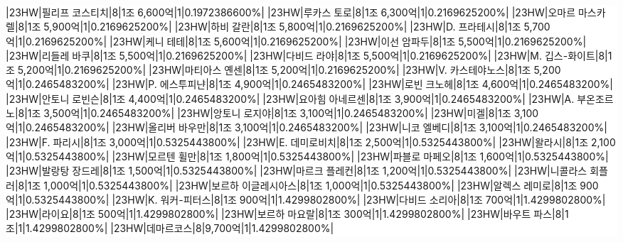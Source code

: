 |23HW|필리프 코스티치|8|1조 6,600억|1|0.1972386600%|
|23HW|루카스 토로|8|1조 6,300억|1|0.2169625200%|
|23HW|오마르 마스카렐|8|1조 5,900억|1|0.2169625200%|
|23HW|하비 갈란|8|1조 5,800억|1|0.2169625200%|
|23HW|D. 프라테시|8|1조 5,700억|1|0.2169625200%|
|23HW|케니 테테|8|1조 5,600억|1|0.2169625200%|
|23HW|이선 암파두|8|1조 5,500억|1|0.2169625200%|
|23HW|리들레 바쿠|8|1조 5,500억|1|0.2169625200%|
|23HW|다비드 라야|8|1조 5,500억|1|0.2169625200%|
|23HW|M. 깁스-화이트|8|1조 5,200억|1|0.2169625200%|
|23HW|마티아스 옌센|8|1조 5,200억|1|0.2169625200%|
|23HW|V. 카스테야노스|8|1조 5,200억|1|0.2465483200%|
|23HW|P. 에스투피냔|8|1조 4,900억|1|0.2465483200%|
|23HW|로빈 크노헤|8|1조 4,600억|1|0.2465483200%|
|23HW|안토니 로빈슨|8|1조 4,400억|1|0.2465483200%|
|23HW|요아힘 아네르센|8|1조 3,900억|1|0.2465483200%|
|23HW|A. 부온조르노|8|1조 3,500억|1|0.2465483200%|
|23HW|앙토니 로지야|8|1조 3,100억|1|0.2465483200%|
|23HW|미겔|8|1조 3,100억|1|0.2465483200%|
|23HW|올리버 바우만|8|1조 3,100억|1|0.2465483200%|
|23HW|니코 엘베디|8|1조 3,100억|1|0.2465483200%|
|23HW|F. 파리시|8|1조 3,000억|1|0.5325443800%|
|23HW|E. 데미로비치|8|1조 2,500억|1|0.5325443800%|
|23HW|왈라시|8|1조 2,100억|1|0.5325443800%|
|23HW|모르텐 휠만|8|1조 1,800억|1|0.5325443800%|
|23HW|파블로 마페오|8|1조 1,600억|1|0.5325443800%|
|23HW|발랑탕 장드레|8|1조 1,500억|1|0.5325443800%|
|23HW|마르크 플레컨|8|1조 1,200억|1|0.5325443800%|
|23HW|니콜라스 회플러|8|1조 1,000억|1|0.5325443800%|
|23HW|보르하 이글레시아스|8|1조 1,000억|1|0.5325443800%|
|23HW|알렉스 레미로|8|1조 900억|1|0.5325443800%|
|23HW|K. 워커-피터스|8|1조 900억|1|1.4299802800%|
|23HW|다비드 소리아|8|1조 700억|1|1.4299802800%|
|23HW|라이요|8|1조 500억|1|1.4299802800%|
|23HW|보르하 마요랄|8|1조 300억|1|1.4299802800%|
|23HW|바우트 파스|8|1조|1|1.4299802800%|
|23HW|데마르코스|8|9,700억|1|1.4299802800%|